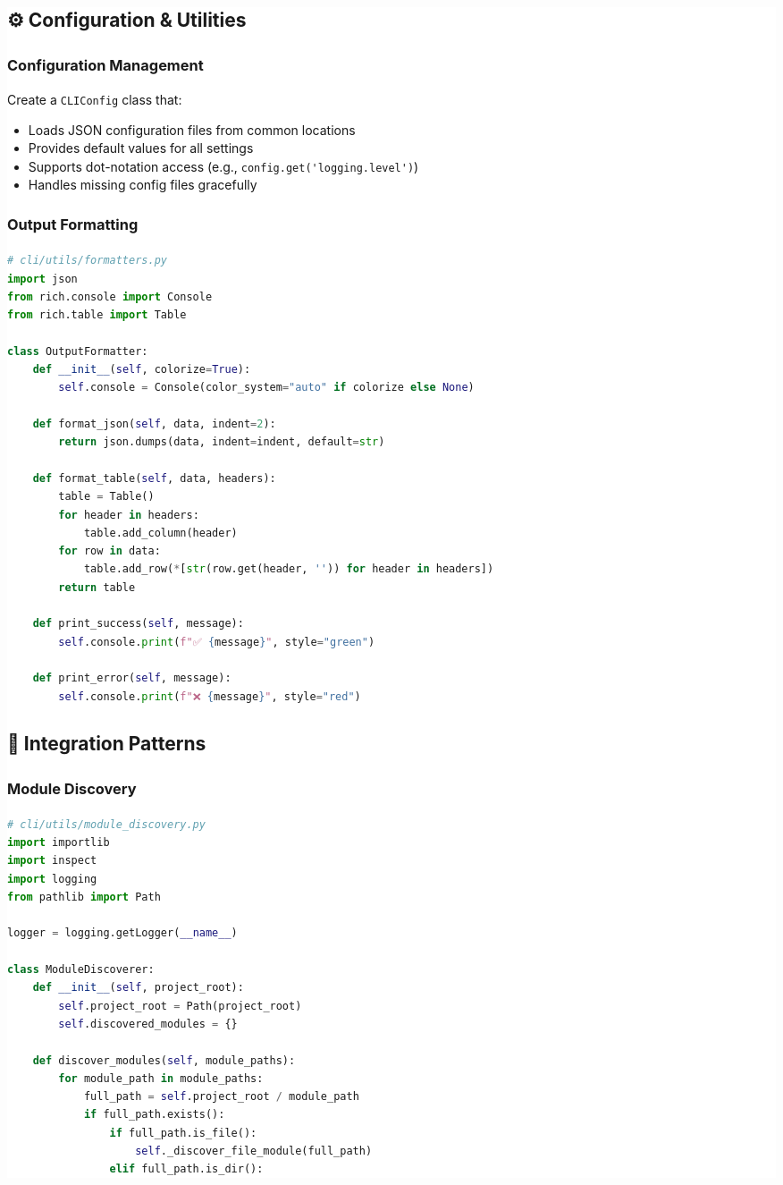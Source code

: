 ## ⚙️ **Configuration & Utilities**

### **Configuration Management**
Create a `CLIConfig` class that:
- Loads JSON configuration files from common locations
- Provides default values for all settings
- Supports dot-notation access (e.g., `config.get('logging.level')`)
- Handles missing config files gracefully

### **Output Formatting**
```python
# cli/utils/formatters.py
import json
from rich.console import Console
from rich.table import Table

class OutputFormatter:
    def __init__(self, colorize=True):
        self.console = Console(color_system="auto" if colorize else None)
    
    def format_json(self, data, indent=2):
        return json.dumps(data, indent=indent, default=str)
    
    def format_table(self, data, headers):
        table = Table()
        for header in headers:
            table.add_column(header)
        for row in data:
            table.add_row(*[str(row.get(header, '')) for header in headers])
        return table
    
    def print_success(self, message):
        self.console.print(f"✅ {message}", style="green")
    
    def print_error(self, message):
        self.console.print(f"❌ {message}", style="red")
```

## 🔧 **Integration Patterns**

### **Module Discovery**
```python
# cli/utils/module_discovery.py
import importlib
import inspect
import logging
from pathlib import Path

logger = logging.getLogger(__name__)

class ModuleDiscoverer:
    def __init__(self, project_root):
        self.project_root = Path(project_root)
        self.discovered_modules = {}
    
    def discover_modules(self, module_paths):
        for module_path in module_paths:
            full_path = self.project_root / module_path
            if full_path.exists():
                if full_path.is_file():
                    self._discover_file_module(full_path)
                elif full_path.is_dir():
```